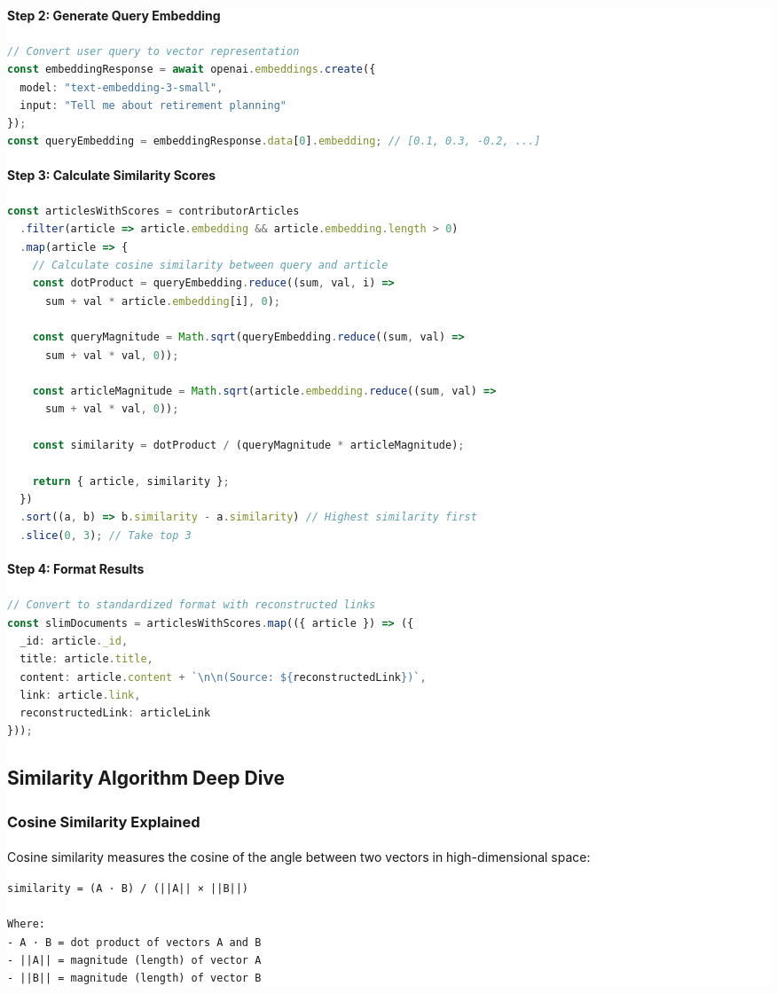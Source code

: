 #### Step 2: Generate Query Embedding
```typescript
// Convert user query to vector representation
const embeddingResponse = await openai.embeddings.create({
  model: "text-embedding-3-small",
  input: "Tell me about retirement planning"
});
const queryEmbedding = embeddingResponse.data[0].embedding; // [0.1, 0.3, -0.2, ...]
```

#### Step 3: Calculate Similarity Scores
```typescript
const articlesWithScores = contributorArticles
  .filter(article => article.embedding && article.embedding.length > 0)
  .map(article => {
    // Calculate cosine similarity between query and article
    const dotProduct = queryEmbedding.reduce((sum, val, i) => 
      sum + val * article.embedding[i], 0);
    
    const queryMagnitude = Math.sqrt(queryEmbedding.reduce((sum, val) => 
      sum + val * val, 0));
    
    const articleMagnitude = Math.sqrt(article.embedding.reduce((sum, val) => 
      sum + val * val, 0));
    
    const similarity = dotProduct / (queryMagnitude * articleMagnitude);
    
    return { article, similarity };
  })
  .sort((a, b) => b.similarity - a.similarity) // Highest similarity first
  .slice(0, 3); // Take top 3
```

#### Step 4: Format Results
```typescript
// Convert to standardized format with reconstructed links
const slimDocuments = articlesWithScores.map(({ article }) => ({
  _id: article._id,
  title: article.title,
  content: article.content + `\n\n(Source: ${reconstructedLink})`,
  link: article.link,
  reconstructedLink: articleLink
}));
```

## Similarity Algorithm Deep Dive

### Cosine Similarity Explained

Cosine similarity measures the cosine of the angle between two vectors in high-dimensional space:

```
similarity = (A · B) / (||A|| × ||B||)

Where:
- A · B = dot product of vectors A and B
- ||A|| = magnitude (length) of vector A  
- ||B|| = magnitude (length) of vector B
```
